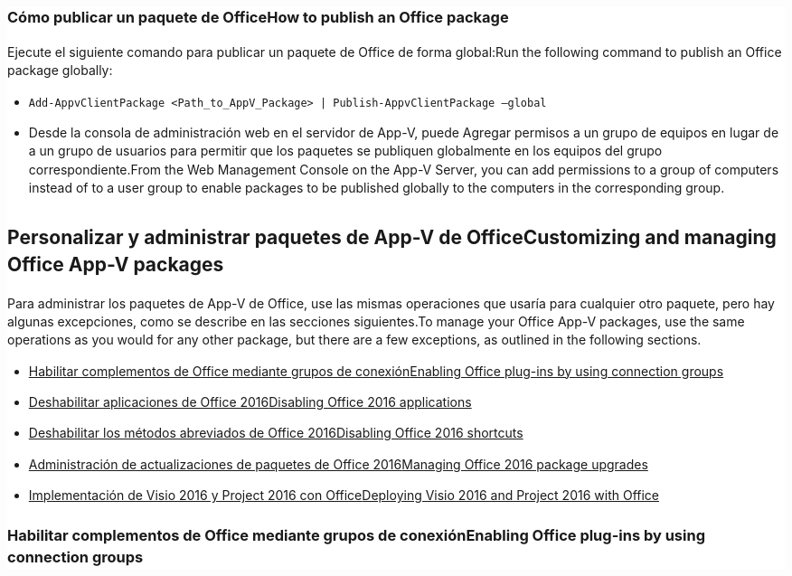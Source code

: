 

### <span data-ttu-id="ebec9-320">Cómo publicar un paquete de Office</span><span class="sxs-lookup"><span data-stu-id="ebec9-320">How to publish an Office package</span></span>

<span data-ttu-id="ebec9-321">Ejecute el siguiente comando para publicar un paquete de Office de forma global:</span><span class="sxs-lookup"><span data-stu-id="ebec9-321">Run the following command to publish an Office package globally:</span></span>

-   `Add-AppvClientPackage <Path_to_AppV_Package> | Publish-AppvClientPackage –global`

-   <span data-ttu-id="ebec9-322">Desde la consola de administración web en el servidor de App-V, puede Agregar permisos a un grupo de equipos en lugar de a un grupo de usuarios para permitir que los paquetes se publiquen globalmente en los equipos del grupo correspondiente.</span><span class="sxs-lookup"><span data-stu-id="ebec9-322">From the Web Management Console on the App-V Server, you can add permissions to a group of computers instead of to a user group to enable packages to be published globally to the computers in the corresponding group.</span></span>

## <a href="" id="bkmk-custmz-manage-office-pkgs"></a><span data-ttu-id="ebec9-323">Personalizar y administrar paquetes de App-V de Office</span><span class="sxs-lookup"><span data-stu-id="ebec9-323">Customizing and managing Office App-V packages</span></span>


<span data-ttu-id="ebec9-324">Para administrar los paquetes de App-V de Office, use las mismas operaciones que usaría para cualquier otro paquete, pero hay algunas excepciones, como se describe en las secciones siguientes.</span><span class="sxs-lookup"><span data-stu-id="ebec9-324">To manage your Office App-V packages, use the same operations as you would for any other package, but there are a few exceptions, as outlined in the following sections.</span></span>

-   [<span data-ttu-id="ebec9-325">Habilitar complementos de Office mediante grupos de conexión</span><span class="sxs-lookup"><span data-stu-id="ebec9-325">Enabling Office plug-ins by using connection groups</span></span>](#bkmk-enable-office-plugins)

-   [<span data-ttu-id="ebec9-326">Deshabilitar aplicaciones de Office 2016</span><span class="sxs-lookup"><span data-stu-id="ebec9-326">Disabling Office 2016 applications</span></span>](#bkmk-disable-office-apps)

-   [<span data-ttu-id="ebec9-327">Deshabilitar los métodos abreviados de Office 2016</span><span class="sxs-lookup"><span data-stu-id="ebec9-327">Disabling Office 2016 shortcuts</span></span>](#bkmk-disable-shortcuts)

-   [<span data-ttu-id="ebec9-328">Administración de actualizaciones de paquetes de Office 2016</span><span class="sxs-lookup"><span data-stu-id="ebec9-328">Managing Office 2016 package upgrades</span></span>](#bkmk-manage-office-pkg-upgrd)

-   [<span data-ttu-id="ebec9-329">Implementación de Visio 2016 y Project 2016 con Office</span><span class="sxs-lookup"><span data-stu-id="ebec9-329">Deploying Visio 2016 and Project 2016 with Office</span></span>](#bkmk-deploy-visio-project)

### <a href="" id="bkmk-enable-office-plugins"></a><span data-ttu-id="ebec9-330">Habilitar complementos de Office mediante grupos de conexión</span><span class="sxs-lookup"><span data-stu-id="ebec9-330">Enabling Office plug-ins by using connection groups</span></span>
